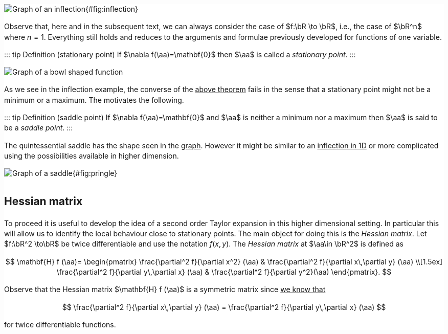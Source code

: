 ![Graph of an inflection](../images/svg/inflection.svg "$\\nabla f(\\aa) = \\mathbf{0}$ doesn't imply a minimum or maximum at $\\aa$, even in $\\bR$, as seen with the function $f(x)=x^3$. In higher dimensions even more is possible."){#fig:inflection}

Observe that, here and in the subsequent text, we can always consider the case of $f:\bR \to \bR$, i.e., the case of $\bR^n$ where $n=1$. Everything still holds and reduces to the arguments and formulae previously developed for functions of one variable.

::: tip Definition (stationary point)
If $\nabla f(\aa)=\mathbf{0}$ then $\aa$ is called a _stationary point_.
:::

![Graph of a bowl shaped function](../images/svg/bowl.svg "If $f(x,y)=x^2+y^2$ then $\\nabla f(x,y) = \\left(\\begin{smallmatrix} 2x\\\\2y \\end{smallmatrix}\\right)$ and $\\nabla f(0,0) =\\left(\\begin{smallmatrix}   0\\\\0  \\end{smallmatrix}\\right)$. The point $(0,0)$ is an absolute minimum for $f$.")

As we see in the inflection example, the converse of the [above theorem](#thm:is-stationary) fails in the sense that a stationary
point might not be a minimum or a maximum. The motivates the following.

::: tip Definition (saddle point)
If $\nabla f(\aa)=\mathbf{0}$ and $\aa$ is neither a minimum nor a maximum then $\aa$ is said to be a _saddle point_.
:::

The quintessential saddle has the shape seen in the [graph](#fig:pringle). However it might be similar to an [inflection in 1D](#fig:inflection) or more complicated using the possibilities
available in higher dimension.

![Graph of a saddle](../images/svg/pringle.svg "If $f(x,y)=x^2-y^2$ then $\\nabla f(x,y) = \\left(\\begin{smallmatrix} 2x  \\\\ -2y \\end{smallmatrix}\\right)$ and $\\nabla f(0,0) = \\mathbf{0}$. The point $(0,0)$ is a saddle point for $f$."){#fig:pringle}

## Hessian matrix

To proceed it is useful to develop the idea of a second order Taylor expansion in this higher dimensional setting. In particular this will allow us to identify the local behaviour close to stationary points. The main object for doing this is the _Hessian matrix_. Let $f:\bR^2 \to\bR$ be twice differentiable and use the notation
$f(x,y)$. The _Hessian matrix_ at $\aa\in \bR^2$ is defined as

$$
\mathbf{H} f (\aa)= \begin{pmatrix}
\frac{\partial^2 f}{\partial x^2} (\aa)
& \frac{\partial^2 f}{\partial x\,\partial y} (\aa)
\\[1.5ex]
\frac{\partial^2 f}{\partial y\,\partial x} (\aa)
& \frac{\partial^2 f}{\partial y^2}(\aa)
\end{pmatrix}.
$$

Observe that the Hessian matrix $\mathbf{H} f (\aa)$ is a symmetric matrix since [we know that](/pages/part2#implicit-functions-partial-derivatives)

$$
\frac{\partial^2 f}{\partial x\,\partial y} (\aa) = \frac{\partial^2 f}{\partial y\,\partial x} (\aa)
$$

for twice differentiable functions.
